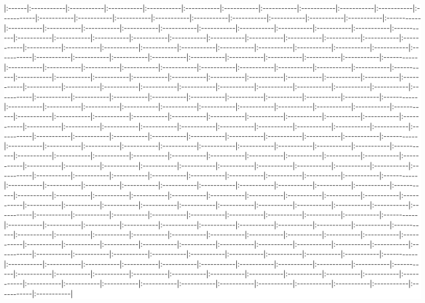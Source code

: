 |:------|:-----------|:-----------|:-----------|:-----------|:-----------|:-----------|:-----------|:-----------|:-----------|:-----------|:-----------|:-----------|:-----------|:-----------|:-----------|:-----------|:-----------|:-----------|:-----------|:-----------|:-----------|:-----------|:-----------|:-----------|:-----------|:-----------|:-----------|:-----------|:-----------|:-----------|:-----------|:-----------|:-----------|:-----------|:-----------|:-----------|:-----------|:-----------|:-----------|:-----------|:-----------|:-----------|:-----------|:-----------|:-----------|:-----------|:-----------|:-----------|:-----------|:-----------|:-----------|:-----------|:-----------|:-----------|:-----------|:-----------|:-----------|:-----------|:-----------|:-----------|:-----------|:-----------|:-----------|:-----------|:-----------|:-----------|:-----------|:-----------|:-----------|:-----------|:-----------|:-----------|:-----------|:-----------|:-----------|:-----------|:-----------|:-----------|:-----------|:-----------|:-----------|:-----------|:-----------|:-----------|:-----------|:-----------|:-----------|:-----------|:-----------|:-----------|:-----------|:-----------|:-----------|:-----------|:-----------|:-----------|:-----------|:-----------|:-----------|:-----------|:-----------|:-----------|:-----------|:-----------|:-----------|:-----------|:-----------|:-----------|:-----------|:-----------|:-----------|:-----------|:-----------|:-----------|:-----------|:-----------|:-----------|:-----------|:-----------|:-----------|:-----------|:-----------|:-----------|:-----------|:-----------|:-----------|:-----------|:-----------|:-----------|:-----------|:-----------|:-----------|:-----------|:-----------|:-----------|:-----------|:-----------|:-----------|:-----------|:-----------|:-----------|:-----------|:-----------|:-----------|:-----------|:-----------|:-----------|:-----------|:-----------|:-----------|:-----------|:-----------|:-----------|:-----------|:-----------|:-----------|:-----------|:-----------|:-----------|:-----------|:-----------|:-----------|:-----------|:-----------|:-----------|:-----------|:-----------|:-----------|:-----------|:-----------|:-----------|:-----------|:-----------|:-----------|:-----------|:-----------|:-----------|:-----------|:-----------|:-----------|:-----------|:-----------|:-----------|:-----------|:-----------|:-----------|:-----------|:-----------|:-----------|:-----------|:-----------|:-----------|:-----------|:-----------|:-----------|:-----------|:-----------|:-----------|:-----------|:-----------|:-----------|:-----------|:-----------|:-----------|:-----------|:-----------|:-----------|:-----------|:-----------|:-----------|:-----------|:-----------|:-----------|:-----------|:-----------|:-----------|:-----------|:-----------|:-----------|:-----------|:-----------|:-----------|:-----------|:-----------|:-----------|:-----------|:-----------|:-----------|:-----------|:-----------|:-----------|:-----------|:-----------|:-----------|:-----------|:-----------|:-----------|:-----------|:-----------|:-----------|:-----------|:-----------|:-----------|:-----------|:-----------|:-----------|:-----------|:-----------|:-----------|:-----------|:-----------|:-----------|:-----------|:-----------|:-----------|:-----------|:-----------|:-----------|:-----------|:-----------|:-----------|:-----------|:-----------|:-----------|:-----------|:-----------|:-----------|:-----------|:-----------|:-----------|:-----------|:-----------|:-----------|:-----------|:-----------|:-----------|:-----------|:-----------|:-----------|:-----------|:-----------|:-----------|:-----------|:-----------|:-----------|:-----------|:-----------|:-----------|:-----------|:-----------|:-----------|:-----------|:-----------|:-----------|:-----------|:-----------|:-----------|:-----------|:-----------|:-----------|:-----------|:-----------|:-----------|:-----------|:-----------|:-----------|:-----------|:-----------|:-----------|:-----------|:-----------|:-----------|:-----------|